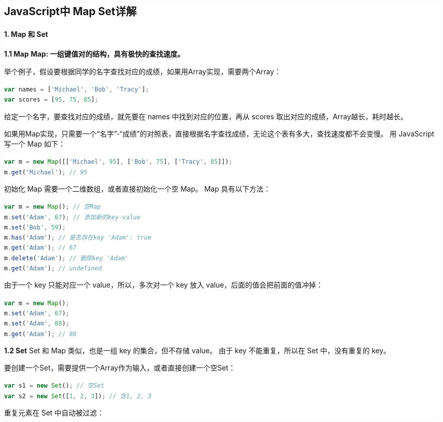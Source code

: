 ## JavaScript中 Map Set详解

#### 1. Map 和 Set

**1.1 Map**
**Map: 一组键值对的结构，具有极快的查找速度。**

举个例子，假设要根据同学的名字查找对应的成绩，如果用Array实现，需要两个Array：

```javascript
var names = ['Michael', 'Bob', 'Tracy'];
var scores = [95, 75, 85];
```

给定一个名字，要查找对应的成绩，就先要在 names 中找到对应的位置，再从 scores 取出对应的成绩，Array越长，耗时越长。

如果用Map实现，只需要一个“名字”-“成绩”的对照表，直接根据名字查找成绩，无论这个表有多大，查找速度都不会变慢。
用 JavaScript 写一个 Map 如下：

```javascript
var m = new Map([['Michael', 95], ['Bob', 75], ['Tracy', 85]]);
m.get('Michael'); // 95
```

初始化 Map 需要一个二维数组，或者直接初始化一个空 Map。
Map 具有以下方法：

```javascript
var m = new Map(); // 空Map
m.set('Adam', 67); // 添加新的key-value
m.set('Bob', 59);
m.has('Adam'); // 是否存在key 'Adam': true
m.get('Adam'); // 67
m.delete('Adam'); // 删除key 'Adam'
m.get('Adam'); // undefined
```

由于一个 key 只能对应一个 value，所以，多次对一个 key 放入 value，后面的值会把前面的值冲掉：

```javascript
var m = new Map();
m.set('Adam', 67);
m.set('Adam', 88);
m.get('Adam'); // 88
```

**1.2 Set**
Set 和 Map 类似，也是一组 key 的集合，但不存储 value。
由于 key 不能重复，所以在 Set 中，没有重复的 key。

要创建一个Set，需要提供一个Array作为输入，或者直接创建一个空Set：

```javascript
var s1 = new Set(); // 空Set
var s2 = new Set([1, 2, 3]); // 含1, 2, 3
```

重复元素在 Set 中自动被过滤：
